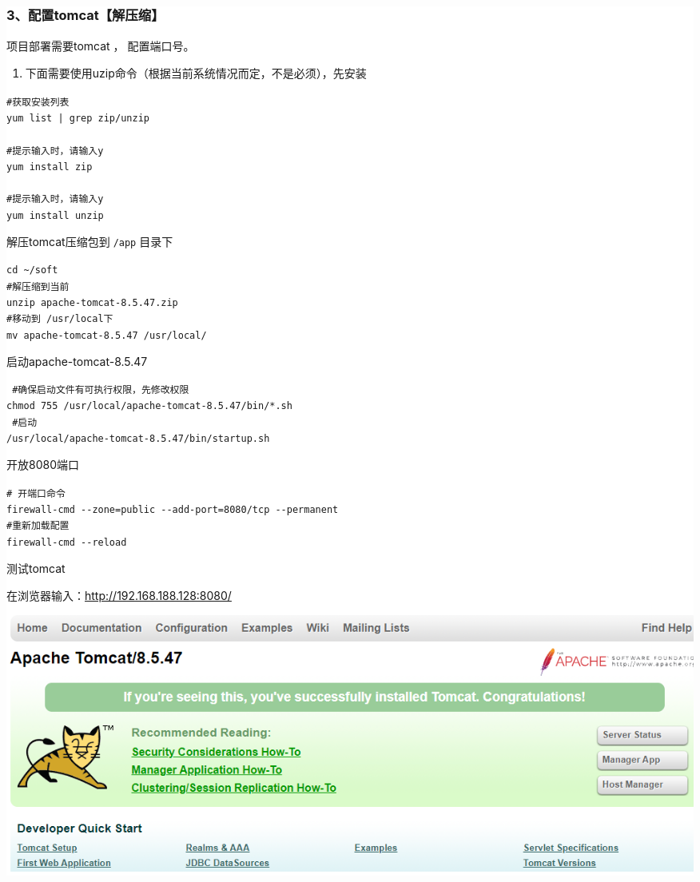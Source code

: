 ### 3、配置tomcat【解压缩】

项目部署需要tomcat ， 配置端口号。

1. 下面需要使用uzip命令（根据当前系统情况而定，不是必须），先安装  

```shell
#获取安装列表
yum list | grep zip/unzip

#提示输入时，请输入y
yum install zip

#提示输入时，请输入y
yum install unzip 
```

解压tomcat压缩包到 `/app` 目录下

```shell
cd ~/soft
#解压缩到当前
unzip apache-tomcat-8.5.47.zip
#移动到 /usr/local下
mv apache-tomcat-8.5.47 /usr/local/
```

启动apache-tomcat-8.5.47

```shell
 #确保启动文件有可执行权限，先修改权限
chmod 755 /usr/local/apache-tomcat-8.5.47/bin/*.sh
 #启动
/usr/local/apache-tomcat-8.5.47/bin/startup.sh
```

开放8080端口

```shell
# 开端口命令
firewall-cmd --zone=public --add-port=8080/tcp --permanent
#重新加载配置
firewall-cmd --reload
```

测试tomcat

在浏览器输入：http://192.168.188.128:8080/

![1650700469075](linux部署_讲课笔记.assets/1650700469075.png)
